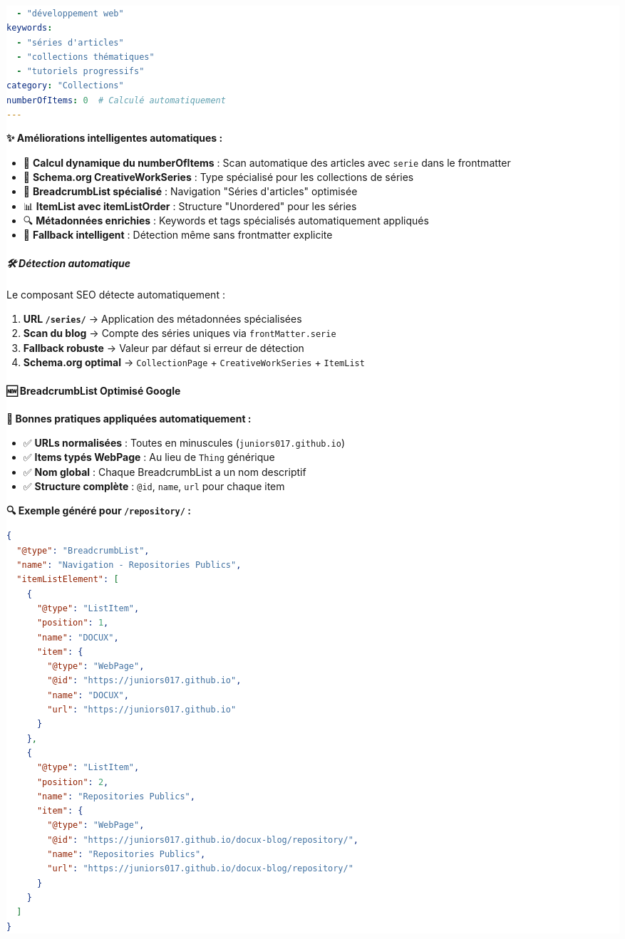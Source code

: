 ```yaml
  - "développement web"
keywords:
  - "séries d'articles"
  - "collections thématiques"
  - "tutoriels progressifs"
category: "Collections"
numberOfItems: 0  # Calculé automatiquement
---
```

**✨ Améliorations intelligentes automatiques :**
- 🔢 **Calcul dynamique du numberOfItems** : Scan automatique des articles avec `serie` dans le frontmatter
- 🎯 **Schema.org CreativeWorkSeries** : Type spécialisé pour les collections de séries
- 🍞 **BreadcrumbList spécialisé** : Navigation "Séries d'articles" optimisée
- 📊 **ItemList avec itemListOrder** : Structure "Unordered" pour les séries
- 🔍 **Métadonnées enrichies** : Keywords et tags spécialisés automatiquement appliqués
- 🎨 **Fallback intelligent** : Détection même sans frontmatter explicite

##### 🛠️ Détection automatique

Le composant SEO détecte automatiquement :
1. **URL `/series/`** → Application des métadonnées spécialisées
2. **Scan du blog** → Compte des séries uniques via `frontMatter.serie`
3. **Fallback robuste** → Valeur par défaut si erreur de détection
4. **Schema.org optimal** → `CollectionPage` + `CreativeWorkSeries` + `ItemList`

#### 🆕 BreadcrumbList Optimisé Google

**🎯 Bonnes pratiques appliquées automatiquement :**
- ✅ **URLs normalisées** : Toutes en minuscules (`juniors017.github.io`)
- ✅ **Items typés WebPage** : Au lieu de `Thing` générique
- ✅ **Nom global** : Chaque BreadcrumbList a un nom descriptif
- ✅ **Structure complète** : `@id`, `name`, `url` pour chaque item

**🔍 Exemple généré pour `/repository/` :**
```json
{
  "@type": "BreadcrumbList",
  "name": "Navigation - Repositories Publics",
  "itemListElement": [
    {
      "@type": "ListItem",
      "position": 1,
      "name": "DOCUX",
      "item": {
        "@type": "WebPage",
        "@id": "https://juniors017.github.io",
        "name": "DOCUX", 
        "url": "https://juniors017.github.io"
      }
    },
    {
      "@type": "ListItem",
      "position": 2,
      "name": "Repositories Publics",
      "item": {
        "@type": "WebPage",
        "@id": "https://juniors017.github.io/docux-blog/repository/",
        "name": "Repositories Publics",
        "url": "https://juniors017.github.io/docux-blog/repository/"
      }
    }
  ]
}
```